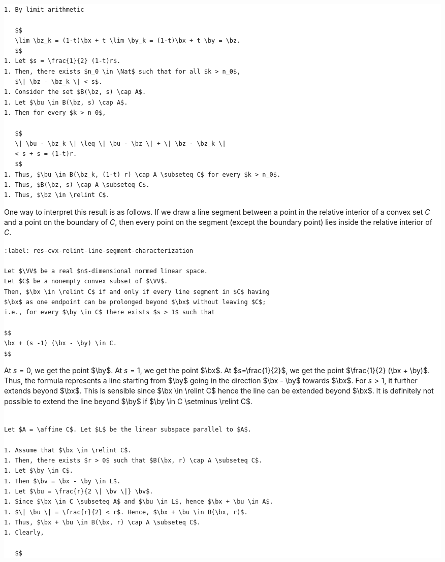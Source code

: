 ```{prf:proof}
1. By limit arithmetic

   $$
   \lim \bz_k = (1-t)\bx + t \lim \by_k = (1-t)\bx + t \by = \bz.
   $$
1. Let $s = \frac{1}{2} (1-t)r$.
1. Then, there exists $n_0 \in \Nat$ such that for all $k > n_0$,
   $\| \bz - \bz_k \| < s$.
1. Consider the set $B(\bz, s) \cap A$.
1. Let $\bu \in B(\bz, s) \cap A$.
1. Then for every $k > n_0$, 

   $$
   \| \bu - \bz_k \| \leq \| \bu - \bz \| + \| \bz - \bz_k \| 
   < s + s = (1-t)r.
   $$
1. Thus, $\bu \in B(\bz_k, (1-t) r) \cap A \subseteq C$ for every $k > n_0$.
1. Thus, $B(\bz, s) \cap A \subseteq C$.
1. Thus, $\bz \in \relint C$.
```

One way to interpret this result is as follows.
If we draw a line segment between a point
in the relative interior of a convex set $C$
and a point on the boundary of $C$, then 
every point on the segment (except the boundary point)
lies inside the relative interior of $C$.

```{prf:theorem} Characterization of relative interior in terms of line segments
:label: res-cvx-relint-line-segment-characterization

Let $\VV$ be a real $n$-dimensional normed linear space.
Let $C$ be a nonempty convex subset of $\VV$.
Then, $\bx \in \relint C$ if and only if every line segment in $C$ having
$\bx$ as one endpoint can be prolonged beyond $\bx$ without leaving $C$;
i.e., for every $\by \in C$ there exists $s > 1$ such that

$$
\bx + (s -1) (\bx - \by) \in C.
$$
```
At $s=0$, we get the point $\by$. At $s=1$, we get the point $\bx$.
At $s=\frac{1}{2}$, we get the point $\frac{1}{2} (\bx + \by)$. Thus,
the formula represents a line starting from $\by$ going in the direction
$\bx - \by$ towards $\bx$. For $s > 1$, it further extends beyond
$\bx$. This is sensible since $\bx \in \relint C$ hence the line
can be extended beyond $\bx$. It is definitely not possible to extend
the line beyond $\by$ if $\by \in C \setminus \relint C$.


```{prf:proof}

Let $A = \affine C$. Let $L$ be the linear subspace parallel to $A$.

1. Assume that $\bx \in \relint C$.
1. Then, there exists $r > 0$ such that $B(\bx, r) \cap A \subseteq C$.
1. Let $\by \in C$. 
1. Then $\bv = \bx - \by \in L$.
1. Let $\bu = \frac{r}{2 \| \bv \|} \bv$.
1. Since $\bx \in C \subseteq A$ and $\bu \in L$, hence $\bx + \bu \in A$.
1. $\| \bu \| = \frac{r}{2} < r$. Hence, $\bx + \bu \in B(\bx, r)$.
1. Thus, $\bx + \bu \in B(\bx, r) \cap A \subseteq C$.
1. Clearly,

   $$
```